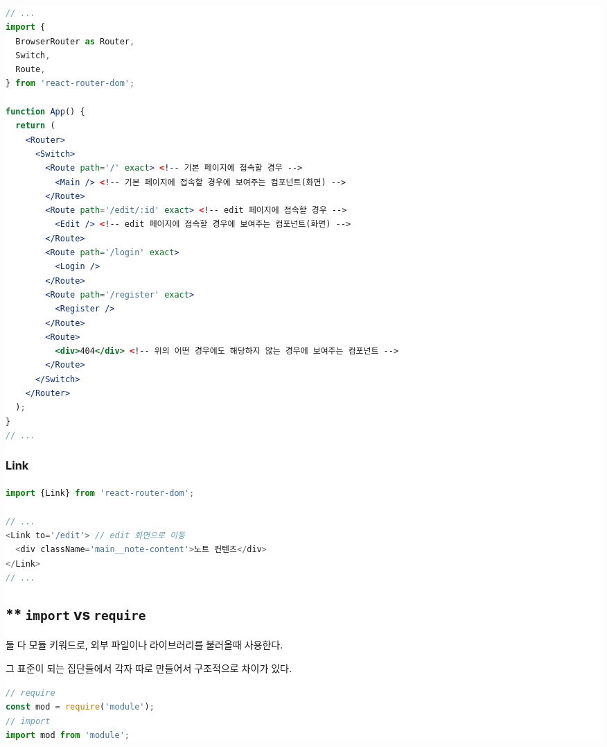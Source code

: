 ```jsx
// ...
import {
  BrowserRouter as Router,
  Switch,
  Route,
} from 'react-router-dom';

function App() {
  return (
    <Router>
      <Switch>
        <Route path='/' exact> <!-- 기본 페이지에 접속할 경우 -->
          <Main /> <!-- 기본 페이지에 접속할 경우에 보여주는 컴포넌트(화면) -->
        </Route>
        <Route path='/edit/:id' exact> <!-- edit 페이지에 접속할 경우 -->
          <Edit /> <!-- edit 페이지에 접속할 경우에 보여주는 컴포넌트(화면) -->
        </Route>
        <Route path='/login' exact>
          <Login />
        </Route>
        <Route path='/register' exact>
          <Register />
        </Route>
        <Route>
          <div>404</div> <!-- 위의 어떤 경우에도 해당하지 않는 경우에 보여주는 컴포넌트 -->
        </Route>
      </Switch>
    </Router>
  );
}
// ...
```

### Link

```js
import {Link} from 'react-router-dom';

// ...
<Link to='/edit'> // edit 화면으로 이동
  <div className='main__note-content'>노트 컨텐츠</div>
</Link>
// ...
```

## ** `import` vs `require`

둘 다 모듈 키워드로, 외부 파일이나 라이브러리를 불러올때 사용한다.

그 표준이 되는 집단들에서 각자 따로 만들어서 구조적으로 차이가 있다.

```js
// require
const mod = require('module');
// import
import mod from 'module';
```
